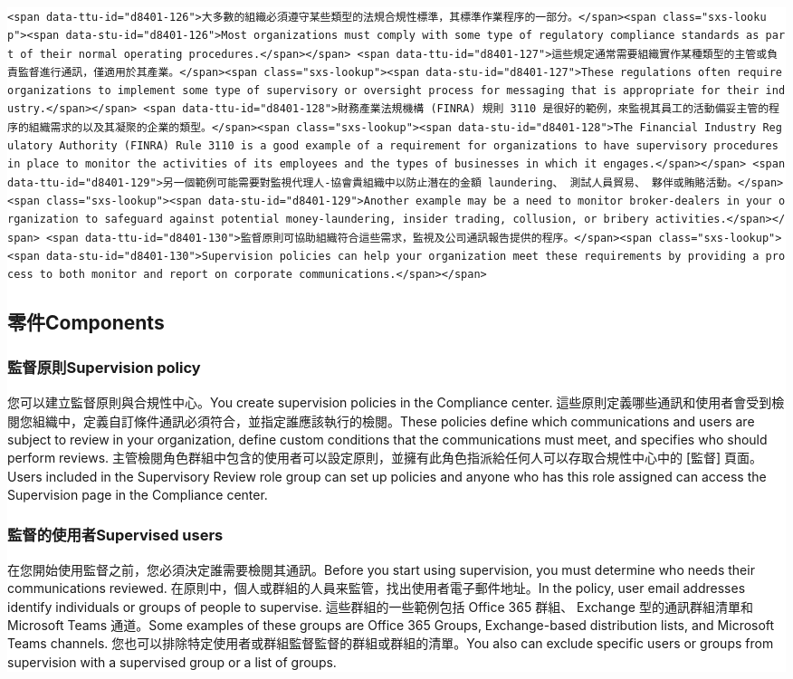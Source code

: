     <span data-ttu-id="d8401-126">大多數的組織必須遵守某些類型的法規合規性標準，其標準作業程序的一部分。</span><span class="sxs-lookup"><span data-stu-id="d8401-126">Most organizations must comply with some type of regulatory compliance standards as part of their normal operating procedures.</span></span> <span data-ttu-id="d8401-127">這些規定通常需要組織實作某種類型的主管或負責監督進行通訊，僅適用於其產業。</span><span class="sxs-lookup"><span data-stu-id="d8401-127">These regulations often require organizations to implement some type of supervisory or oversight process for messaging that is appropriate for their industry.</span></span> <span data-ttu-id="d8401-128">財務產業法規機構 (FINRA) 規則 3110 是很好的範例，來監視其員工的活動備妥主管的程序的組織需求的以及其凝聚的企業的類型。</span><span class="sxs-lookup"><span data-stu-id="d8401-128">The Financial Industry Regulatory Authority (FINRA) Rule 3110 is a good example of a requirement for organizations to have supervisory procedures in place to monitor the activities of its employees and the types of businesses in which it engages.</span></span> <span data-ttu-id="d8401-129">另一個範例可能需要對監視代理人-協會貴組織中以防止潛在的金額 laundering、 測試人員貿易、 夥伴或賄賂活動。</span><span class="sxs-lookup"><span data-stu-id="d8401-129">Another example may be a need to monitor broker-dealers in your organization to safeguard against potential money-laundering, insider trading, collusion, or bribery activities.</span></span> <span data-ttu-id="d8401-130">監督原則可協助組織符合這些需求，監視及公司通訊報告提供的程序。</span><span class="sxs-lookup"><span data-stu-id="d8401-130">Supervision policies can help your organization meet these requirements by providing a process to both monitor and report on corporate communications.</span></span>

## <a name="components"></a><span data-ttu-id="d8401-131">零件</span><span class="sxs-lookup"><span data-stu-id="d8401-131">Components</span></span>

### <a name="supervision-policy"></a><span data-ttu-id="d8401-132">監督原則</span><span class="sxs-lookup"><span data-stu-id="d8401-132">Supervision policy</span></span>

<span data-ttu-id="d8401-133">您可以建立監督原則與合規性中心。</span><span class="sxs-lookup"><span data-stu-id="d8401-133">You create supervision policies in the Compliance center.</span></span> <span data-ttu-id="d8401-134">這些原則定義哪些通訊和使用者會受到檢閱您組織中，定義自訂條件通訊必須符合，並指定誰應該執行的檢閱。</span><span class="sxs-lookup"><span data-stu-id="d8401-134">These policies define which communications and users are subject to review in your organization, define custom conditions that the communications must meet, and specifies who should perform reviews.</span></span> <span data-ttu-id="d8401-135">主管檢閱角色群組中包含的使用者可以設定原則，並擁有此角色指派給任何人可以存取合規性中心中的 [監督] 頁面。</span><span class="sxs-lookup"><span data-stu-id="d8401-135">Users included in the Supervisory Review role group can set up policies and anyone who has this role assigned can access the Supervision page in the Compliance center.</span></span>

### <a name="supervised-users"></a><span data-ttu-id="d8401-136">監督的使用者</span><span class="sxs-lookup"><span data-stu-id="d8401-136">Supervised users</span></span>

<span data-ttu-id="d8401-137">在您開始使用監督之前，您必須決定誰需要檢閱其通訊。</span><span class="sxs-lookup"><span data-stu-id="d8401-137">Before you start using supervision, you must determine who needs their communications reviewed.</span></span> <span data-ttu-id="d8401-138">在原則中，個人或群組的人員来監管，找出使用者電子郵件地址。</span><span class="sxs-lookup"><span data-stu-id="d8401-138">In the policy, user email addresses identify individuals or groups of people to supervise.</span></span> <span data-ttu-id="d8401-139">這些群組的一些範例包括 Office 365 群組、 Exchange 型的通訊群組清單和 Microsoft Teams 通道。</span><span class="sxs-lookup"><span data-stu-id="d8401-139">Some examples of these groups are Office 365 Groups, Exchange-based distribution lists, and Microsoft Teams channels.</span></span> <span data-ttu-id="d8401-140">您也可以排除特定使用者或群組監督監督的群組或群組的清單。</span><span class="sxs-lookup"><span data-stu-id="d8401-140">You also can exclude specific users or groups from supervision with a supervised group or a list of groups.</span></span>
